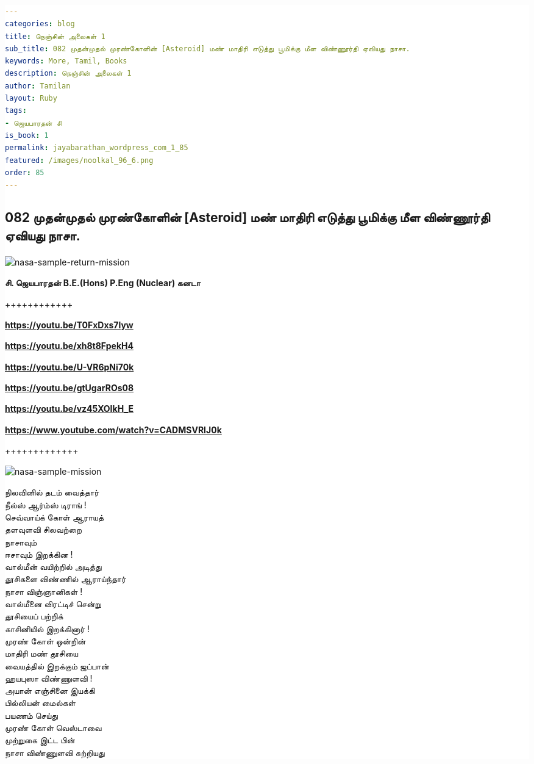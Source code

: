 ```yaml
---
categories: blog
title: நெஞ்சின் அலைகள் 1
sub_title: 082 முதன்முதல் முரண்கோளின் [Asteroid] மண் மாதிரி எடுத்து பூமிக்கு மீள விண்ணூர்தி ஏவியது நாசா.
keywords: More, Tamil, Books
description: நெஞ்சின் அலைகள் 1
author: Tamilan
layout: Ruby
tags:
- ஜெயபாரதன் சி
is_book: 1
permalink: jayabarathan_wordpress_com_1_85
featured: /images/noolkal_96_6.png
order: 85
---
```



## 082 முதன்முதல் முரண்கோளின் [Asteroid] மண் மாதிரி எடுத்து பூமிக்கு மீள விண்ணூர்தி ஏவியது நாசா.

![nasa-sample-return-mission](https://jayabarathan.files.wordpress.com/2016/09/nasa-sample-return-mission.jpg?w=519&h=702)

**சி. ஜெயபாரதன் B.E.(Hons) P.Eng (Nuclear) கனடா**

++++++++++++

**https://youtu.be/T0FxDxs7lyw**

**https://youtu.be/xh8t8FpekH4**

**https://youtu.be/U-VR6pNi70k**

**https://youtu.be/gtUgarROs08**

**https://youtu.be/vz45XOIkH_E**

**https://www.youtube.com/watch?v=CADMSVRIJ0k**

+++++++++++++

![nasa-sample-mission](https://jayabarathan.files.wordpress.com/2016/09/nasa-sample-mission.jpg?w=504&h=986)

நிலவினில் தடம் வைத்தார்  
நீல்ஸ் ஆர்ம்ஸ் டிராங் !  
செவ்வாய்க் கோள் ஆராயத்  
தளவுளவி சிலவற்றை  
நாசாவும்  
ஈசாவும் இறக்கின !  
வால்மீன் வயிற்றில் அடித்து  
தூசிகளை விண்ணில் ஆராய்ந்தார்  
நாசா விஞ்ஞானிகள் !  
வால்மீனை விரட்டிச் சென்று  
தூசியைப் பற்றிக்  
காசினியில் இறக்கினார் !  
முரண் கோள் ஒன்றின்  
மாதிரி மண் தூசியை  
வையத்தில் இறக்கும் ஜப்பான்  
ஹயபுஸா விண்ணுளவி !  
அயான் எஞ்சினை இயக்கி  
பில்லியன் மைல்கள்  
பயணம் செய்து  
முரண் கோள் வெஸ்டாவை  
முற்றுகை இட்ட பின்  
நாசா விண்ணுளவி சுற்றியது  